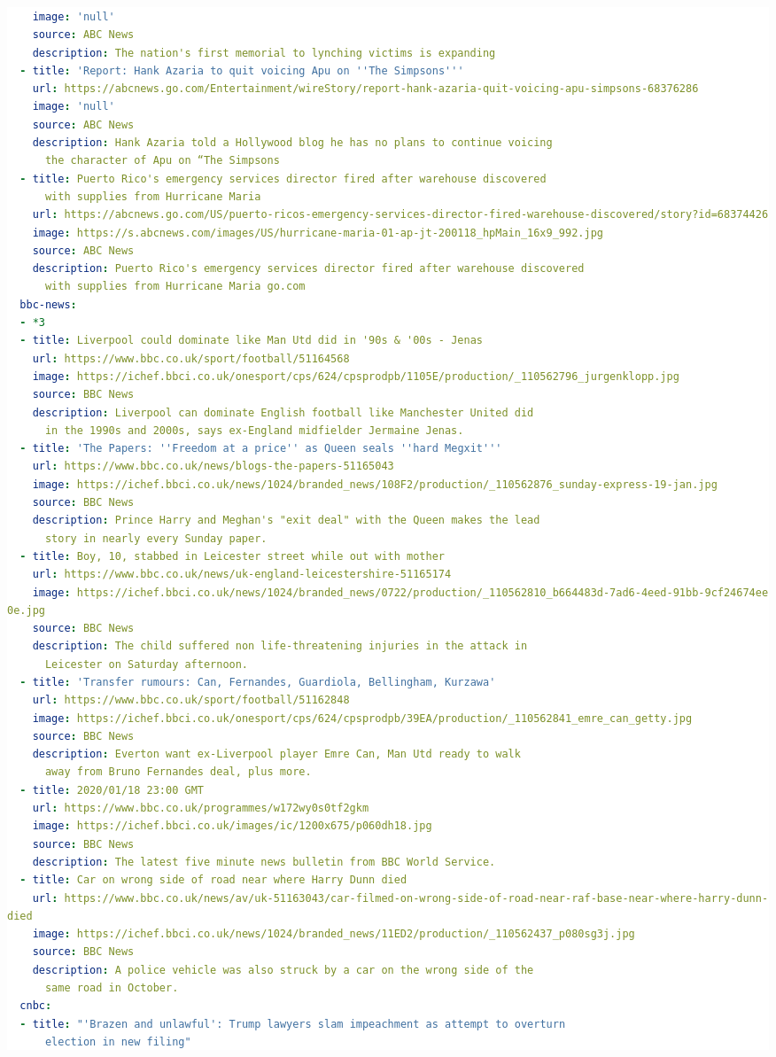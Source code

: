 ```yaml
    image: 'null'
    source: ABC News
    description: The nation's first memorial to lynching victims is expanding
  - title: 'Report: Hank Azaria to quit voicing Apu on ''The Simpsons'''
    url: https://abcnews.go.com/Entertainment/wireStory/report-hank-azaria-quit-voicing-apu-simpsons-68376286
    image: 'null'
    source: ABC News
    description: Hank Azaria told a Hollywood blog he has no plans to continue voicing
      the character of Apu on “The Simpsons
  - title: Puerto Rico's emergency services director fired after warehouse discovered
      with supplies from Hurricane Maria
    url: https://abcnews.go.com/US/puerto-ricos-emergency-services-director-fired-warehouse-discovered/story?id=68374426
    image: https://s.abcnews.com/images/US/hurricane-maria-01-ap-jt-200118_hpMain_16x9_992.jpg
    source: ABC News
    description: Puerto Rico's emergency services director fired after warehouse discovered
      with supplies from Hurricane Maria go.com
  bbc-news:
  - *3
  - title: Liverpool could dominate like Man Utd did in '90s & '00s - Jenas
    url: https://www.bbc.co.uk/sport/football/51164568
    image: https://ichef.bbci.co.uk/onesport/cps/624/cpsprodpb/1105E/production/_110562796_jurgenklopp.jpg
    source: BBC News
    description: Liverpool can dominate English football like Manchester United did
      in the 1990s and 2000s, says ex-England midfielder Jermaine Jenas.
  - title: 'The Papers: ''Freedom at a price'' as Queen seals ''hard Megxit'''
    url: https://www.bbc.co.uk/news/blogs-the-papers-51165043
    image: https://ichef.bbci.co.uk/news/1024/branded_news/108F2/production/_110562876_sunday-express-19-jan.jpg
    source: BBC News
    description: Prince Harry and Meghan's "exit deal" with the Queen makes the lead
      story in nearly every Sunday paper.
  - title: Boy, 10, stabbed in Leicester street while out with mother
    url: https://www.bbc.co.uk/news/uk-england-leicestershire-51165174
    image: https://ichef.bbci.co.uk/news/1024/branded_news/0722/production/_110562810_b664483d-7ad6-4eed-91bb-9cf24674ee0e.jpg
    source: BBC News
    description: The child suffered non life-threatening injuries in the attack in
      Leicester on Saturday afternoon.
  - title: 'Transfer rumours: Can, Fernandes, Guardiola, Bellingham, Kurzawa'
    url: https://www.bbc.co.uk/sport/football/51162848
    image: https://ichef.bbci.co.uk/onesport/cps/624/cpsprodpb/39EA/production/_110562841_emre_can_getty.jpg
    source: BBC News
    description: Everton want ex-Liverpool player Emre Can, Man Utd ready to walk
      away from Bruno Fernandes deal, plus more.
  - title: 2020/01/18 23:00 GMT
    url: https://www.bbc.co.uk/programmes/w172wy0s0tf2gkm
    image: https://ichef.bbci.co.uk/images/ic/1200x675/p060dh18.jpg
    source: BBC News
    description: The latest five minute news bulletin from BBC World Service.
  - title: Car on wrong side of road near where Harry Dunn died
    url: https://www.bbc.co.uk/news/av/uk-51163043/car-filmed-on-wrong-side-of-road-near-raf-base-near-where-harry-dunn-died
    image: https://ichef.bbci.co.uk/news/1024/branded_news/11ED2/production/_110562437_p080sg3j.jpg
    source: BBC News
    description: A police vehicle was also struck by a car on the wrong side of the
      same road in October.
  cnbc:
  - title: "'Brazen and unlawful': Trump lawyers slam impeachment as attempt to overturn
      election in new filing"
```